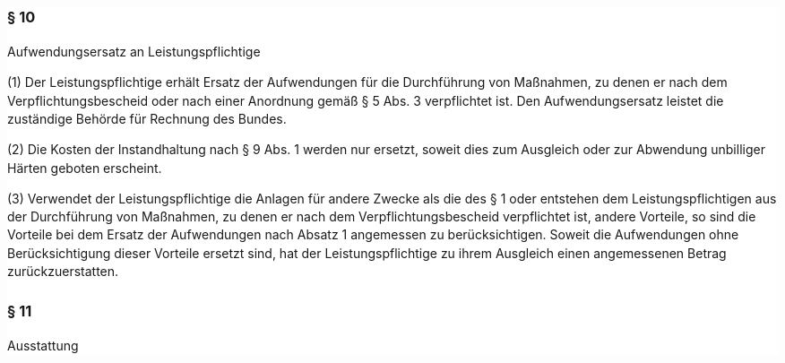 </div>

</div>

</div>

</div>

<span id="BJNR012250965BJNE001600304.html"></span>

### § 10  
Aufwendungsersatz an Leistungspflichtige

<div>

<div class="jnhtml">

<div>

<div class="jurAbsatz">

(1) Der Leistungspflichtige erhält Ersatz der Aufwendungen für die
Durchführung von Maßnahmen, zu denen er nach dem Verpflichtungsbescheid
oder nach einer Anordnung gemäß § 5 Abs. 3 verpflichtet ist. Den
Aufwendungsersatz leistet die zuständige Behörde für Rechnung des
Bundes.

</div>

<div class="jurAbsatz">

(2) Die Kosten der Instandhaltung nach § 9 Abs. 1 werden nur ersetzt,
soweit dies zum Ausgleich oder zur Abwendung unbilliger Härten geboten
erscheint.

</div>

<div class="jurAbsatz">

(3) Verwendet der Leistungspflichtige die Anlagen für andere Zwecke als
die des § 1 oder entstehen dem Leistungspflichtigen aus der Durchführung
von Maßnahmen, zu denen er nach dem Verpflichtungsbescheid verpflichtet
ist, andere Vorteile, so sind die Vorteile bei dem Ersatz der
Aufwendungen nach Absatz 1 angemessen zu berücksichtigen. Soweit die
Aufwendungen ohne Berücksichtigung dieser Vorteile ersetzt sind, hat der
Leistungspflichtige zu ihrem Ausgleich einen angemessenen Betrag
zurückzuerstatten.

</div>

</div>

</div>

</div>

<span id="BJNR012250965BJNE001700304.html"></span>

### § 11  
Ausstattung
